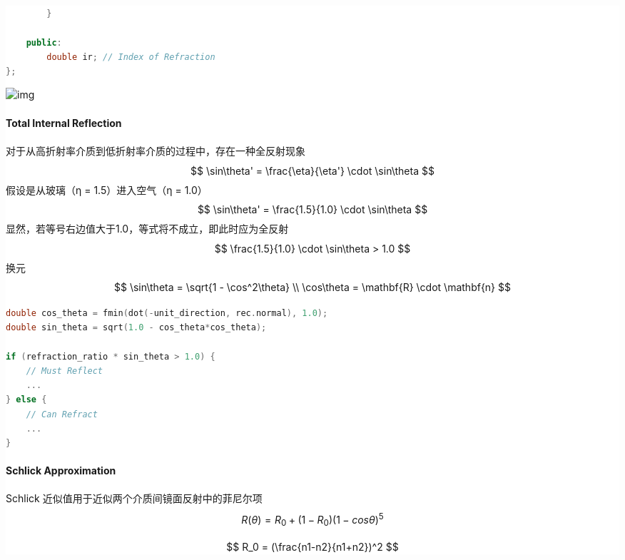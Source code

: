 ```cpp
        }

    public:
        double ir; // Index of Refraction
};
```

![img](https://raytracing.github.io/images/img-1.14-glass-always-refract.png)

#### Total Internal Reflection

对于从高折射率介质到低折射率介质的过程中，存在一种全反射现象
$$
\sin\theta' = \frac{\eta}{\eta'} \cdot \sin\theta
$$
假设是从玻璃（η = 1.5）进入空气（η = 1.0）
$$
\sin\theta' = \frac{1.5}{1.0} \cdot \sin\theta
$$
显然，若等号右边值大于1.0，等式将不成立，即此时应为全反射
$$
\frac{1.5}{1.0} \cdot \sin\theta > 1.0
$$
换元
$$
\sin\theta  = \sqrt{1 - \cos^2\theta} \\
\cos\theta = \mathbf{R} \cdot \mathbf{n}
$$

```cpp
double cos_theta = fmin(dot(-unit_direction, rec.normal), 1.0);
double sin_theta = sqrt(1.0 - cos_theta*cos_theta);

if (refraction_ratio * sin_theta > 1.0) {
    // Must Reflect
    ...
} else {
    // Can Refract
    ...
}
```

#### Schlick Approximation

Schlick 近似值用于近似两个介质间镜面反射中的菲尼尔项
$$
R(θ) = R_0 + (1 - R_0)(1-cosθ)^5
$$

$$
R_0 = (\frac{n1-n2}{n1+n2})^2
$$
